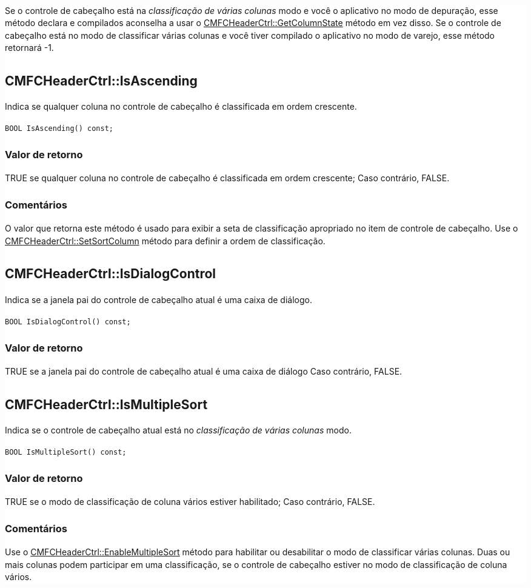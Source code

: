 Se o controle de cabeçalho está na *classificação de várias colunas* modo e você o aplicativo no modo de depuração, esse método declara e compilados aconselha a usar o [CMFCHeaderCtrl::GetColumnState](#getcolumnstate) método em vez disso. Se o controle de cabeçalho está no modo de classificar várias colunas e você tiver compilado o aplicativo no modo de varejo, esse método retornará -1.

##  <a name="isascending"></a>  CMFCHeaderCtrl::IsAscending

Indica se qualquer coluna no controle de cabeçalho é classificada em ordem crescente.

```
BOOL IsAscending() const;
```

### <a name="return-value"></a>Valor de retorno

TRUE se qualquer coluna no controle de cabeçalho é classificada em ordem crescente; Caso contrário, FALSE.

### <a name="remarks"></a>Comentários

O valor que retorna este método é usado para exibir a seta de classificação apropriado no item de controle de cabeçalho. Use o [CMFCHeaderCtrl::SetSortColumn](#setsortcolumn) método para definir a ordem de classificação.

##  <a name="isdialogcontrol"></a>  CMFCHeaderCtrl::IsDialogControl

Indica se a janela pai do controle de cabeçalho atual é uma caixa de diálogo.

```
BOOL IsDialogControl() const;
```

### <a name="return-value"></a>Valor de retorno

TRUE se a janela pai do controle de cabeçalho atual é uma caixa de diálogo Caso contrário, FALSE.

##  <a name="ismultiplesort"></a>  CMFCHeaderCtrl::IsMultipleSort

Indica se o controle de cabeçalho atual está no *classificação de várias colunas* modo.

```
BOOL IsMultipleSort() const;
```

### <a name="return-value"></a>Valor de retorno

TRUE se o modo de classificação de coluna vários estiver habilitado; Caso contrário, FALSE.

### <a name="remarks"></a>Comentários

Use o [CMFCHeaderCtrl::EnableMultipleSort](#enablemultiplesort) método para habilitar ou desabilitar o modo de classificar várias colunas. Duas ou mais colunas podem participar em uma classificação, se o controle de cabeçalho estiver no modo de classificação de coluna vários.
